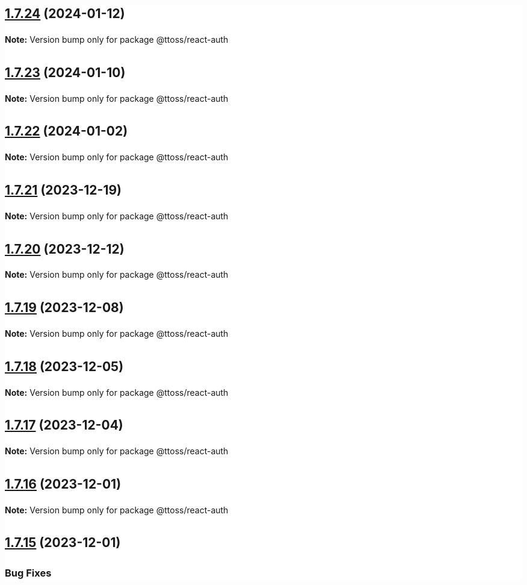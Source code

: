 ## [1.7.24](https://github.com/ttoss/ttoss/compare/@ttoss/react-auth@1.7.23...@ttoss/react-auth@1.7.24) (2024-01-12)

**Note:** Version bump only for package @ttoss/react-auth

## [1.7.23](https://github.com/ttoss/ttoss/compare/@ttoss/react-auth@1.7.22...@ttoss/react-auth@1.7.23) (2024-01-10)

**Note:** Version bump only for package @ttoss/react-auth

## [1.7.22](https://github.com/ttoss/ttoss/compare/@ttoss/react-auth@1.7.21...@ttoss/react-auth@1.7.22) (2024-01-02)

**Note:** Version bump only for package @ttoss/react-auth

## [1.7.21](https://github.com/ttoss/ttoss/compare/@ttoss/react-auth@1.7.20...@ttoss/react-auth@1.7.21) (2023-12-19)

**Note:** Version bump only for package @ttoss/react-auth

## [1.7.20](https://github.com/ttoss/ttoss/compare/@ttoss/react-auth@1.7.19...@ttoss/react-auth@1.7.20) (2023-12-12)

**Note:** Version bump only for package @ttoss/react-auth

## [1.7.19](https://github.com/ttoss/ttoss/compare/@ttoss/react-auth@1.7.18...@ttoss/react-auth@1.7.19) (2023-12-08)

**Note:** Version bump only for package @ttoss/react-auth

## [1.7.18](https://github.com/ttoss/ttoss/compare/@ttoss/react-auth@1.7.17...@ttoss/react-auth@1.7.18) (2023-12-05)

**Note:** Version bump only for package @ttoss/react-auth

## [1.7.17](https://github.com/ttoss/ttoss/compare/@ttoss/react-auth@1.7.16...@ttoss/react-auth@1.7.17) (2023-12-04)

**Note:** Version bump only for package @ttoss/react-auth

## [1.7.16](https://github.com/ttoss/ttoss/compare/@ttoss/react-auth@1.7.15...@ttoss/react-auth@1.7.16) (2023-12-01)

**Note:** Version bump only for package @ttoss/react-auth

## [1.7.15](https://github.com/ttoss/ttoss/compare/@ttoss/react-auth@1.7.14...@ttoss/react-auth@1.7.15) (2023-12-01)

### Bug Fixes
